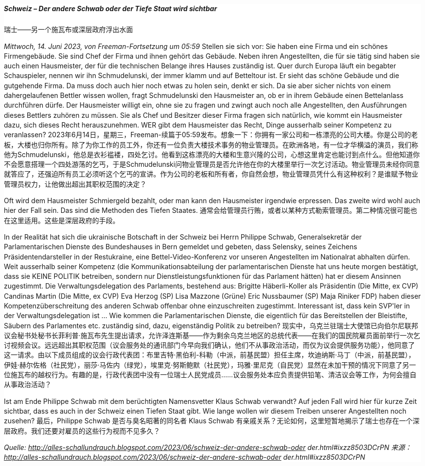 ###### 
######

##### Schweiz – Der andere Schwab oder der Tiefe Staat wird sichtbar
瑞士——另一个施瓦布或深层政府浮出水面

_Mittwoch, 14. Juni 2023, von Freeman-Fortsetzung um 05:59_ Stellen sie sich vor: Sie haben eine Firma und ein schönes Firmengebäude. Sie sind Chef der Firma und ihnen gehört das Gebäude. Neben ihren Angestellten, die für sie tätig sind haben sie auch einen Hausmeister, der für die technischen Belange ihres Hauses zuständig ist. Quer durch Europa läuft ein begabter Schauspieler, nennen wir ihn Schmudelunski, der immer klamm und auf Betteltour ist. Er sieht das schöne Gebäude und die gutgehende Firma. Da muss doch auch hier noch etwas zu holen sein, denkt er sich. Da sie aber sicher nichts von einem dahergelaufenen Bettler wissen wollen, fragt Schmudelunski den Hausmeister an, ob er in ihrem Gebäude einen Bettelanlass durchführen dürfe. Der Hausmeister willigt ein, ohne sie zu fragen und zwingt auch noch alle Angestellten, den Ausführungen dieses Bettlers zuhören zu müssen. Sie als Chef und Besitzer dieser Firma fragen sich natürlich, wie kommt ein Hausmeister dazu, sich dieses Recht herauszunehmen. WER gibt dem Hausmeister das Recht, Dinge ausserhalb seiner Kompetenz zu veranlassen?
2023年6月14日，星期三，Freeman-续篇于05:59发布。想象一下：你拥有一家公司和一栋漂亮的公司大楼。你是公司的老板，大楼也归你所有。除了为你工作的员工外，你还有一位负责大楼技术事务的物业管理员。在欧洲各地，有一位才华横溢的演员，我们称他为Schmudelunski，他总是衣衫褴褛，四处乞讨。他看到这栋漂亮的大楼和生意兴隆的公司，心想这里肯定也能讨到点什么。但他知道你不会愿意搭理一个四处游荡的乞丐，于是Schmudelunski问物业管理员是否允许他在你的大楼里举行一次乞讨活动。物业管理员未经你同意就答应了，还强迫所有员工必须听这个乞丐的宣讲。作为公司的老板和所有者，你自然会想，物业管理员凭什么有这种权利？是谁赋予物业管理员权力，让他做出超出其职权范围的决定？

Oft wird dem Hausmeister Schmiergeld bezahlt, oder man kann den Hausmeister irgendwie erpressen. Das zweite wird wohl auch hier der Fall sein. Das sind die Methoden des Tiefen Staates.
通常会给管理员行贿，或者以某种方式勒索管理员。第二种情况很可能也在这里适用。这些是深层政府的手段。

In der Realität hat sich die ukrainische Botschaft in der Schweiz bei Herrn Philippe Schwab, Generalsekretär der Parlamentarischen Dienste des Bundeshauses in Bern gemeldet und gebeten, dass Selensky, seines Zeichens Präsidentendarsteller in der Restukraine, eine Bettel-Video-Konferenz vor unseren Angestellten im Nationalrat abhalten dürfen. Weit ausserhalb seiner Kompetenz (die Kommunikationsabteilung der parlamentarischen Dienste hat uns heute morgen bestätigt, dass sie KEINE POLITIK betreiben, sondern nur Dienstleistungsfunktionen für das Parlament hätten) hat er diesem Ansinnen zugestimmt. Die Verwaltungsdelegation des Parlaments, bestehend aus: Brigitte Häberli-Koller als Präsidentin (Die Mitte, ex CVP) Candinas Martin (Die Mitte, ex CVP) Eva Herzog (SP) Lisa Mazzone (Grüne) Eric Nussbaumer (SP) Maja Riniker FDP) haben dieser Kompetenzüberschreitung des anderen Schwab offenbar ohne einzuschreiten zugestimmt. Interessant ist, dass kein SVP'ler in der Verwaltungsdelegation ist … Wie kommen die Parlamentarischen Dienste, die eigentlich für das Bereitstellen der Bleistifte, Säubern des Parlamentes etc. zuständig sind, dazu, eigenständig Politik zu betreiben?
现实中，乌克兰驻瑞士大使馆已向伯尔尼联邦议会秘书处秘书长菲利普·施瓦布先生提出请求，允许泽连斯基——作为剩余乌克兰地区的总统代表——在我们的国民院雇员面前举行一次乞讨视频会议。远远超出其职权范围（议会服务处的通讯部门今早向我们确认，他们不从事政治活动，而仅为议会提供服务功能），他同意了这一请求。由以下成员组成的议会行政代表团：布里吉特·黑伯利-科勒（中派，前基民盟）担任主席，坎迪纳斯·马丁（中派，前基民盟），伊娃·赫尔佐格（社民党），丽莎·马佐内（绿党），埃里克·努斯鲍默（社民党），玛雅·里尼克（自民党）显然在未加干预的情况下同意了另一位施瓦布的越权行为。有趣的是，行政代表团中没有一位瑞士人民党成员……议会服务处本应负责提供铅笔、清洁议会等工作，为何会擅自从事政治活动？

Ist am Ende Philippe Schwab mit dem berüchtigten Namensvetter Klaus Schwab verwandt? Auf jeden Fall wird hier für kurze Zeit sichtbar, dass es auch in der Schweiz einen Tiefen Staat gibt. Wie lange wollen wir diesem Treiben unserer Angestellten noch zusehen?
最后，Philippe Schwab 是否与臭名昭著的同名者 Klaus Schwab 有亲戚关系？无论如何，这里短暂地揭示了瑞士也存在一个深层政府。我们还要对雇员的这些行为视而不见多久？

_Quelle: http://alles-schallundrauch.blogspot.com/2023/06/schweiz-der-andere-schwab-oder der.html#ixzz8503DCrPN_
_来源：http://alles-schallundrauch.blogspot.com/2023/06/schweiz-der-andere-schwab-oder der.html#ixzz8503DCrPN_
